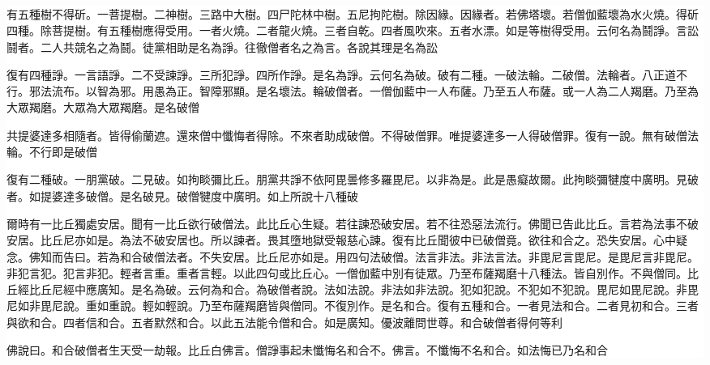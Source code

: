 有五種樹不得斫。一菩提樹。二神樹。三路中大樹。四尸陀林中樹。五尼拘陀樹。除因緣。因緣者。若佛塔壞。若僧伽藍壞為水火燒。得斫四種。除菩提樹。有五種樹應得受用。一者火燒。二者龍火燒。三者自乾。四者風吹來。五者水漂。如是等樹得受用。云何名為鬪諍。言訟鬪者。二人共競名之為鬪。徒黨相助是名為諍。往徹僧者名之為言。各說其理是名為訟

復有四種諍。一言語諍。二不受諫諍。三所犯諍。四所作諍。是名為諍。云何名為破。破有二種。一破法輪。二破僧。法輪者。八正道不行。邪法流布。以智為邪。用愚為正。智障邪顯。是名壞法。輪破僧者。一僧伽藍中一人布薩。乃至五人布薩。或一人為二人羯磨。乃至為大眾羯磨。大眾為大眾羯磨。是名破僧

共提婆達多相隨者。皆得偷蘭遮。還來僧中懺悔者得除。不來者助成破僧。不得破僧罪。唯提婆達多一人得破僧罪。復有一說。無有破僧法輪。不行即是破僧

復有二種破。一朋黨破。二見破。如拘睒彌比丘。朋黨共諍不依阿毘曇修多羅毘尼。以非為是。此是愚癡故爾。此拘睒彌犍度中廣明。見破者。如提婆達多破僧。是名破見。破僧犍度中廣明。如上所說十八種破

爾時有一比丘獨處安居。聞有一比丘欲行破僧法。此比丘心生疑。若往諫恐破安居。若不往恐惡法流行。佛聞已告此比丘。言若為法事不破安居。比丘尼亦如是。為法不破安居也。所以諫者。畏其墮地獄受報慈心諫。復有比丘聞彼中已破僧竟。欲往和合之。恐失安居。心中疑念。佛知而告曰。若為和合破僧法者。不失安居。比丘尼亦如是。用四句法破僧。法言非法。非法言法。非毘尼言毘尼。是毘尼言非毘尼。非犯言犯。犯言非犯。輕者言重。重者言輕。以此四句或比丘心。一僧伽藍中別有徒眾。乃至布薩羯磨十八種法。皆自別作。不與僧同。比丘經比丘尼經中應廣知。是名為破。云何為和合。為破僧者說。法如法說。非法如非法說。犯如犯說。不犯如不犯說。毘尼如毘尼說。非毘尼如非毘尼說。重如重說。輕如輕說。乃至布薩羯磨皆與僧同。不復別作。是名和合。復有五種和合。一者見法和合。二者見初和合。三者與欲和合。四者信和合。五者默然和合。以此五法能令僧和合。如是廣知。優波離問世尊。和合破僧者得何等利

佛說曰。和合破僧者生天受一劫報。比丘白佛言。僧諍事起未懺悔名和合不。佛言。不懺悔不名和合。如法悔已乃名和合